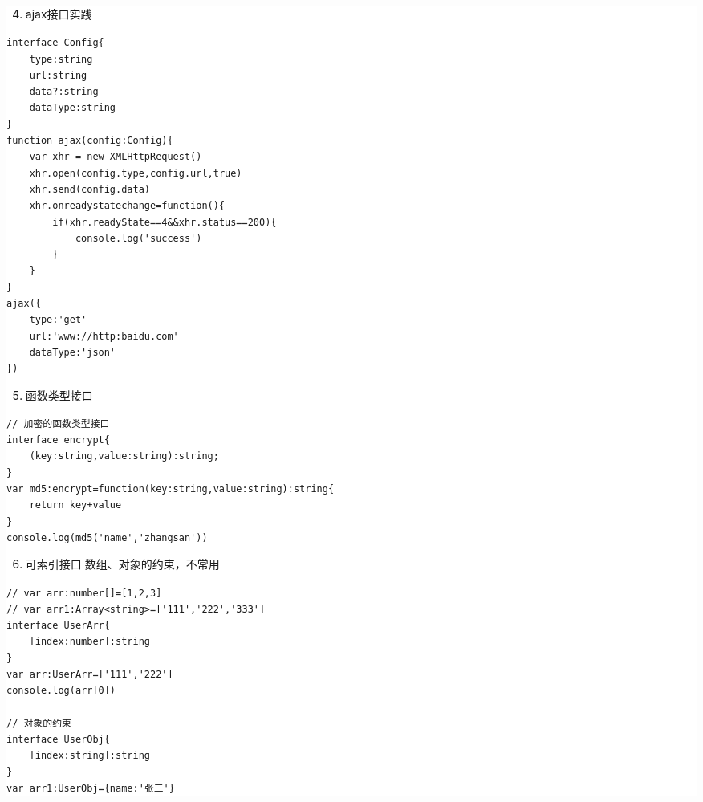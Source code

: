 4. ajax接口实践

```
interface Config{
    type:string
    url:string
    data?:string
    dataType:string
}
function ajax(config:Config){
    var xhr = new XMLHttpRequest()
    xhr.open(config.type,config.url,true)
    xhr.send(config.data)
    xhr.onreadystatechange=function(){
        if(xhr.readyState==4&&xhr.status==200){
            console.log('success')
        }
    }
}
ajax({
    type:'get'
    url:'www://http:baidu.com'
    dataType:'json'
})
```

5. 函数类型接口

```
// 加密的函数类型接口
interface encrypt{
    (key:string,value:string):string;
}
var md5:encrypt=function(key:string,value:string):string{
    return key+value
}
console.log(md5('name','zhangsan'))
```

6. 可索引接口 数组、对象的约束，不常用

```
// var arr:number[]=[1,2,3]
// var arr1:Array<string>=['111','222','333']
interface UserArr{
    [index:number]:string
}
var arr:UserArr=['111','222']
console.log(arr[0])

// 对象的约束
interface UserObj{
    [index:string]:string
}
var arr1:UserObj={name:'张三'}

```
